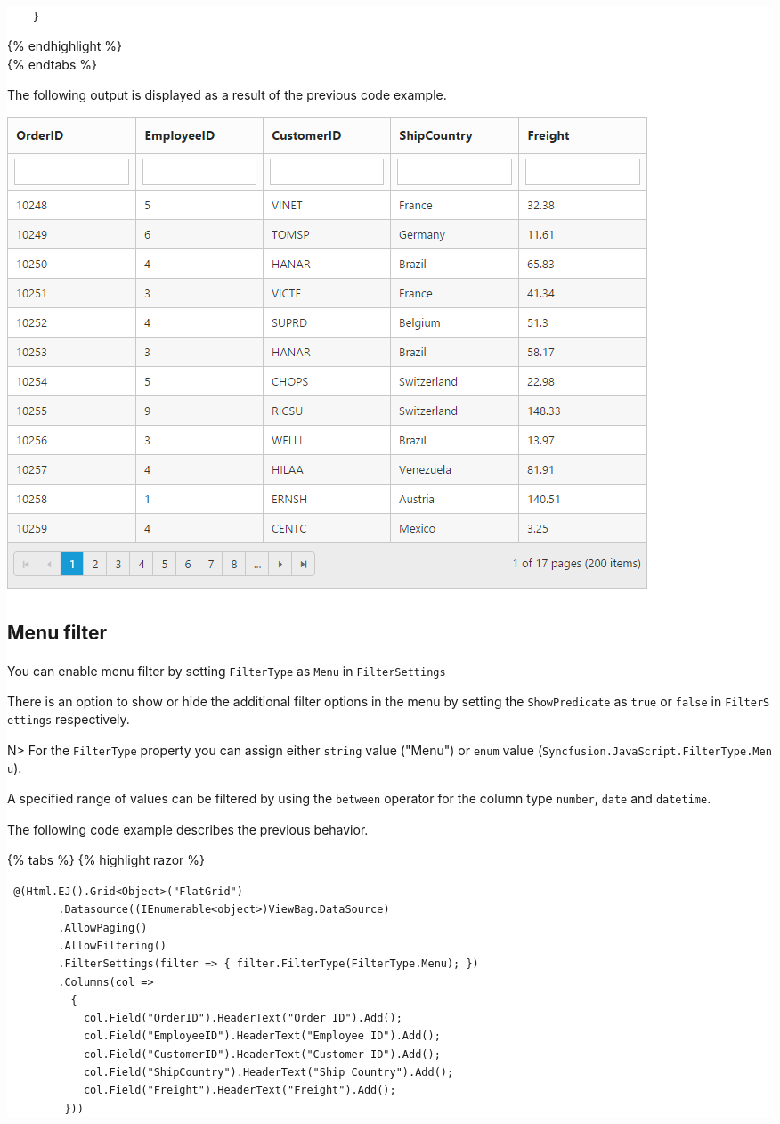         } 
{% endhighlight  %}    
{% endtabs %}  

The following output is displayed as a result of the previous code example.

![ASP.NET MVC Grid filtering](filtering_images/aspnet-mvc-grid-filtering.png)


## Menu filter

You can enable menu filter by setting `FilterType` as `Menu` in `FilterSettings`

There is an option to show or hide the additional filter options in the menu by setting the `ShowPredicate` as `true` or `false` in `FilterSettings` respectively.

N> For the `FilterType` property you can assign either `string` value ("Menu") or `enum` value (`Syncfusion.JavaScript.FilterType.Menu`).

A specified range of values can be filtered by using the `between` operator for the column type `number`, `date` and `datetime`.

The following code example describes the previous behavior.

{% tabs %}
{% highlight razor %}

     @(Html.EJ().Grid<Object>("FlatGrid")
            .Datasource((IEnumerable<object>)ViewBag.DataSource)
            .AllowPaging()
            .AllowFiltering()
            .FilterSettings(filter => { filter.FilterType(FilterType.Menu); })
            .Columns(col =>
              {
                col.Field("OrderID").HeaderText("Order ID").Add();
                col.Field("EmployeeID").HeaderText("Employee ID").Add();
                col.Field("CustomerID").HeaderText("Customer ID").Add();
                col.Field("ShipCountry").HeaderText("Ship Country").Add();
                col.Field("Freight").HeaderText("Freight").Add();
             }))      